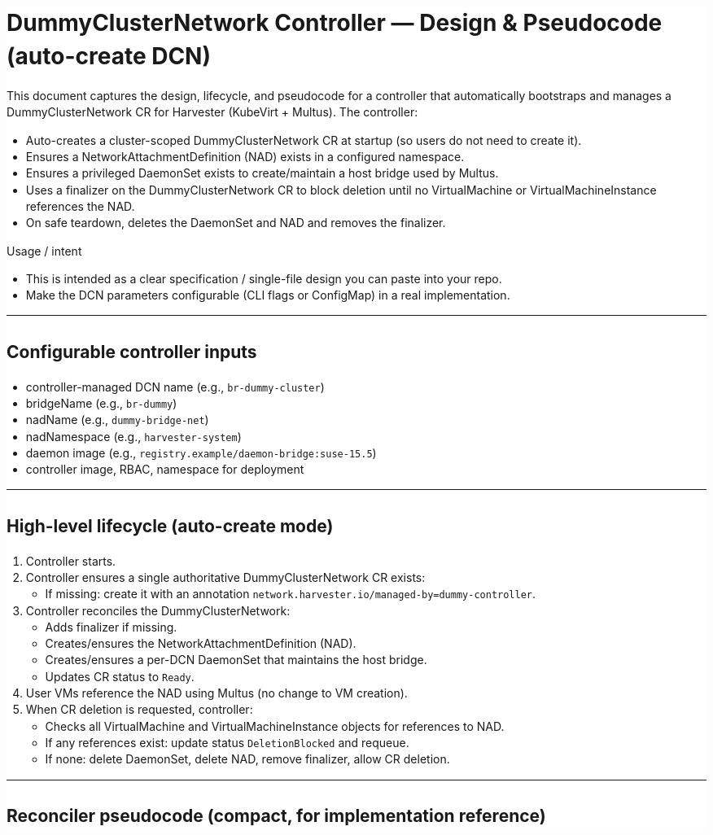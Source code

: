 # DummyClusterNetwork Controller — Design & Pseudocode (auto-create DCN)

This document captures the design, lifecycle, and pseudocode for a controller that
automatically bootstraps and manages a DummyClusterNetwork CR for Harvester
(KubeVirt + Multus). The controller:

- Auto-creates a cluster-scoped DummyClusterNetwork CR at startup (so users do not need to create it).
- Ensures a NetworkAttachmentDefinition (NAD) exists in a configured namespace.
- Ensures a privileged DaemonSet exists to create/maintain a host bridge used by Multus.
- Uses a finalizer on the DummyClusterNetwork CR to block deletion until no VirtualMachine or VirtualMachineInstance references the NAD.
- On safe teardown, deletes the DaemonSet and NAD and removes the finalizer.

Usage / intent
- This is intended as a clear specification / single-file design you can paste into your repo.
- Make the DCN parameters configurable (CLI flags or ConfigMap) in a real implementation.

--- 

## Configurable controller inputs
- controller-managed DCN name (e.g., `br-dummy-cluster`)
- bridgeName (e.g., `br-dummy`)
- nadName (e.g., `dummy-bridge-net`)
- nadNamespace (e.g., `harvester-system`)
- daemon image (e.g., `registry.example/daemon-bridge:suse-15.5`)
- controller image, RBAC, namespace for deployment

---

## High-level lifecycle (auto-create mode)
1. Controller starts.
2. Controller ensures a single authoritative DummyClusterNetwork CR exists:
   - If missing: create it with an annotation `network.harvester.io/managed-by=dummy-controller`.
3. Controller reconciles the DummyClusterNetwork:
   - Adds finalizer if missing.
   - Creates/ensures the NetworkAttachmentDefinition (NAD).
   - Creates/ensures a per-DCN DaemonSet that maintains the host bridge.
   - Updates CR status to `Ready`.
4. User VMs reference the NAD using Multus (no change to VM creation).
5. When CR deletion is requested, controller:
   - Checks all VirtualMachine and VirtualMachineInstance objects for references to NAD.
   - If any references exist: update status `DeletionBlocked` and requeue.
   - If none: delete DaemonSet, delete NAD, remove finalizer, allow CR deletion.

---

## Reconciler pseudocode (compact, for implementation reference)
